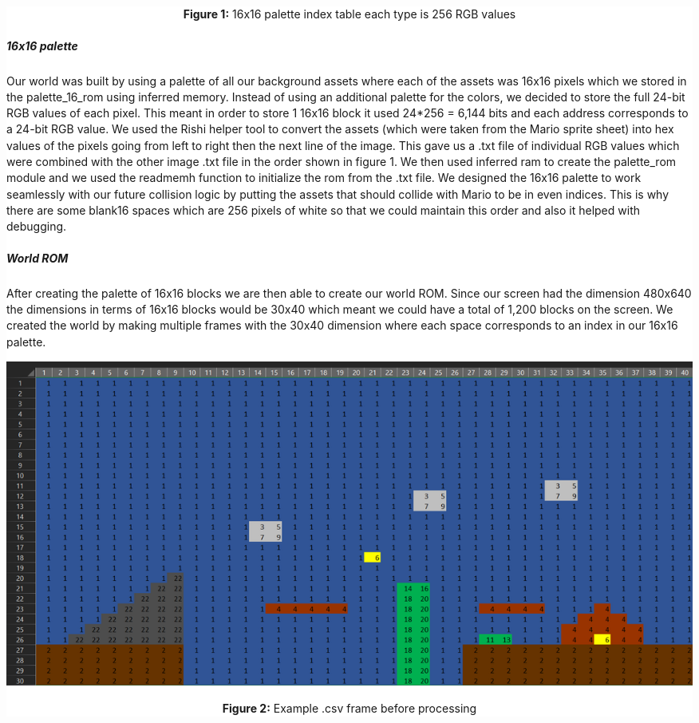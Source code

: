 <p align="center">
  <b>Figure 1:</b> 16x16 palette index table each type is 256 RGB values
</p>


##### 16x16 palette
Our world was built by using a palette of all our background assets where each of the assets was 16x16 pixels which we stored in the palette_16_rom using inferred memory. Instead of using an additional palette for the colors, we decided to store the full 24-bit RGB values of each pixel. This meant in order to store 1 16x16 block it used 24*256 = 6,144 bits and each address corresponds to a 24-bit RGB value. We used the Rishi helper tool to convert the assets (which were taken from the Mario sprite sheet) into hex values of the pixels going from left to right then the next line of the image. This gave us a .txt file of individual RGB values which were combined with the other image .txt file in the order shown in figure 1. We then used inferred ram to create the palette_rom module and we used the readmemh function to initialize the rom from the .txt file. We designed the 16x16 palette to work seamlessly with our future collision logic by putting the assets that should collide with Mario to be in even indices. This is why there are some blank16 spaces which are 256 pixels of white so that we could maintain this order and also it helped with debugging.   

##### World ROM
After creating the palette of 16x16 blocks we are then able to create our world ROM. Since our screen had the dimension 480x640 the dimensions in terms of 16x16 blocks would be 30x40 which meant we could have a total of 1,200 blocks on the screen. We created the world by making multiple frames with the 30x40 dimension where each space corresponds to an index in our 16x16 palette.

<p align="center">
  <img src="Sprite Images/readme/figure2.png">
</p>

<p align="center">
  <b>Figure 2:</b> Example .csv frame before processing
</p>
